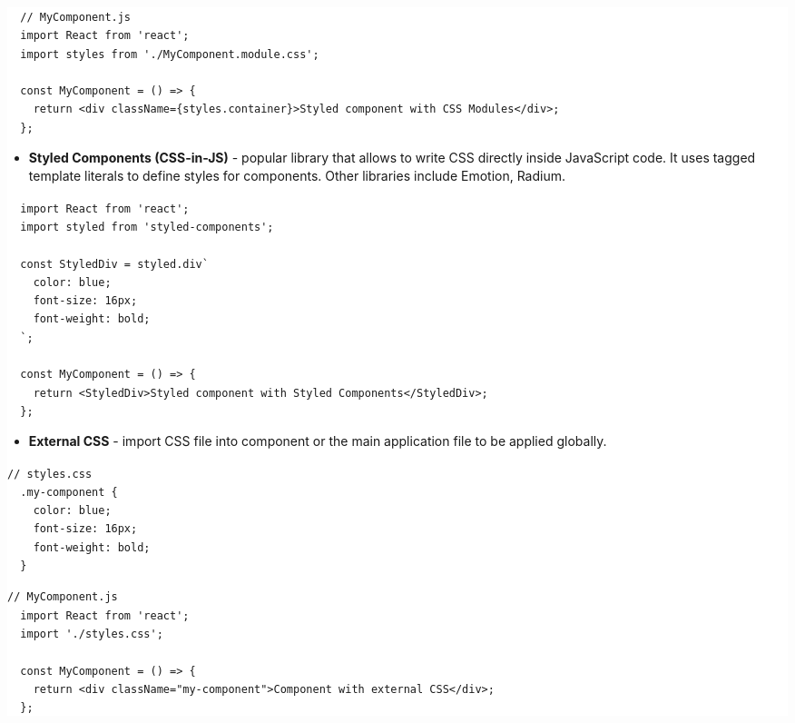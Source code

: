 ```
  // MyComponent.js
  import React from 'react';
  import styles from './MyComponent.module.css';

  const MyComponent = () => {
    return <div className={styles.container}>Styled component with CSS Modules</div>;
  };

```

- **Styled Components (CSS-in-JS)** - popular library that allows to write CSS directly inside JavaScript code. It uses tagged template literals to define styles for components. Other libraries include Emotion, Radium.

```
  import React from 'react';
  import styled from 'styled-components';

  const StyledDiv = styled.div`
    color: blue;
    font-size: 16px;
    font-weight: bold;
  `;

  const MyComponent = () => {
    return <StyledDiv>Styled component with Styled Components</StyledDiv>;
  };

```

- **External CSS** - import CSS file into component or the main application file to be applied globally.

```
// styles.css
  .my-component {
    color: blue;
    font-size: 16px;
    font-weight: bold;
  }

```

```
// MyComponent.js
  import React from 'react';
  import './styles.css';

  const MyComponent = () => {
    return <div className="my-component">Component with external CSS</div>;
  };

```

